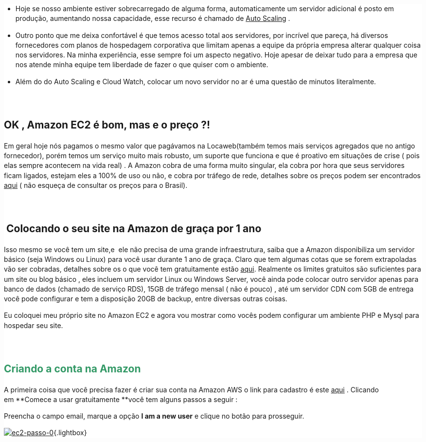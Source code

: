   * Hoje se nosso ambiente estiver sobrecarregado de alguma forma, automaticamente um servidor adicional é posto em produção, aumentando nossa capacidade, esse recurso é chamado de <a title="Auto Scaling" href="http://aws.amazon.com/pt/autoscaling/" target="_blank">Auto Scaling</a> .

  * Outro ponto que me deixa confortável é que temos acesso total aos servidores, por incrível que pareça, há diversos fornecedores com planos de hospedagem corporativa que limitam apenas a equipe da própria empresa alterar qualquer coisa nos servidores. Na minha experiência, esse sempre foi um aspecto negativo. Hoje apesar de deixar tudo para a empresa que nos atende minha equipe tem liberdade de fazer o que quiser com o ambiente.

  * Além do do Auto Scaling e Cloud Watch, colocar um novo servidor no ar é uma questão de minutos literalmente.

&nbsp;

## OK , Amazon EC2 é bom, mas e o preço ?!

Em geral hoje nós pagamos o mesmo valor que pagávamos na Locaweb(também temos mais serviços agregados que no antigo fornecedor), porém temos um serviço muito mais robusto, um suporte que funciona e que é proativo em situações de crise ( pois elas sempre acontecem na vida real) . A Amazon cobra de uma forma muito singular, ela cobra por hora que seus servidores ficam ligados, estejam eles a 100% de uso ou não, e cobra por tráfego de rede, detalhes sobre os preços podem ser encontrados <a title="Preços do Amazon EC2" href="http://aws.amazon.com/pt/ec2/pricing/" target="_blank">aqui</a> ( não esqueça de consultar os preços para o Brasil).

&nbsp;

##  Colocando o seu site na Amazon de graça por 1 ano

Isso mesmo se você tem um site,e  ele não precisa de uma grande infraestrutura, saiba que a Amazon disponibiliza um servidor básico (seja Windows ou Linux) para você usar durante 1 ano de graça. Claro que tem algumas cotas que se forem extrapoladas vão ser cobradas, detalhes sobre os o que você tem gratuitamente estão [aqui](http://aws.amazon.com/pt/free/). Realmente os limites gratuitos são suficientes para um site ou blog básico , eles incluem um servidor Linux ou Windows Server, você ainda pode colocar outro servidor apenas para banco de dados (chamado de serviço RDS), 15GB de tráfego mensal ( não é pouco) , até um servidor CDN com 5GB de entrega você pode configurar e tem a disposição 20GB de backup, entre diversas outras coisas.

Eu coloquei meu próprio site no Amazon EC2 e agora vou mostrar como vocês podem configurar um ambiente PHP e Mysql para hospedar seu site.

&nbsp;

## <span style="color: #339966;">Criando a conta na Amazon</span>

A primeira coisa que você precisa fazer é criar sua conta na Amazon AWS o link para cadastro é este <a title="Endereço para cadastro do Amazon EC2" href="http://aws.amazon.com/pt/free/" target="_blank">aqui</a> . Clicando em **Comece a usar gratuitamente **você tem alguns passos a seguir :

Preencha o campo email, marque a opção **I am a new user** e clique no botão para prosseguir.

[<img class="aligncenter wp-image-320 size-medium" src="//www.robissonoliveira.com.br/wp-content/uploads/2013/11/ec2-passo-0-300x176.png" alt="ec2-passo-0" width="300" height="176" srcset="https://www.robissonoliveira.com.br/wp-content/uploads/2013/11/ec2-passo-0-300x176.png 300w, https://www.robissonoliveira.com.br/wp-content/uploads/2013/11/ec2-passo-0.png 841w" sizes="(max-width: 300px) 100vw, 300px" />](https://www.robissonoliveira.com.br/wp-content/uploads/2013/11/ec2-passo-0.png){.lightbox}
